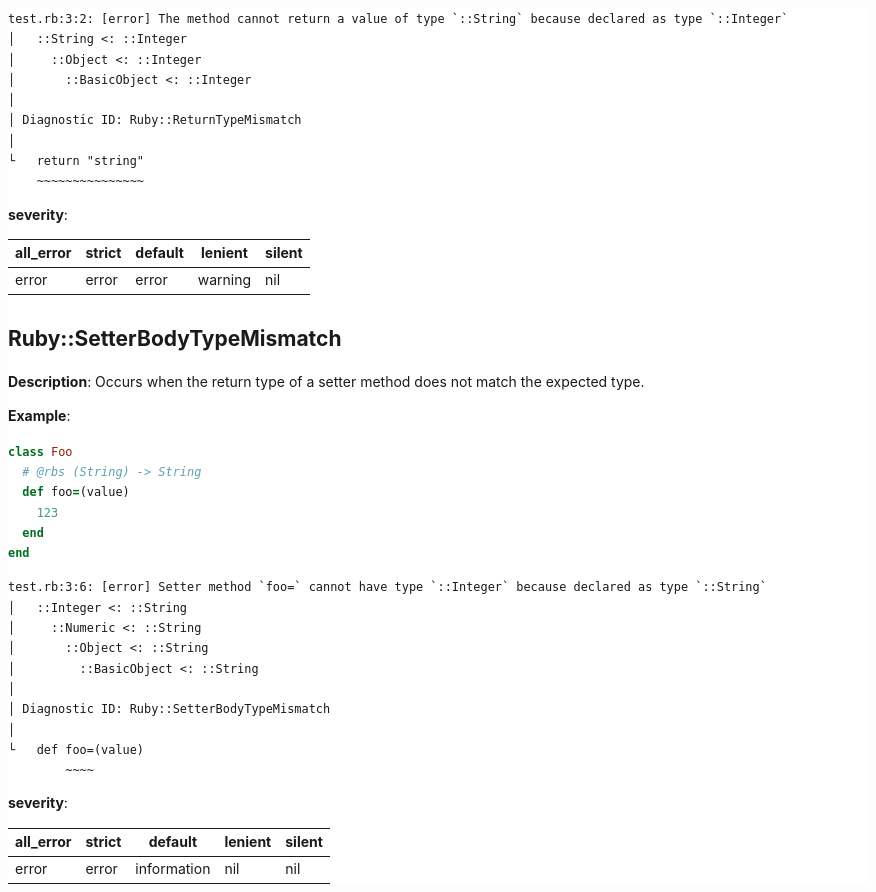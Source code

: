 ```
test.rb:3:2: [error] The method cannot return a value of type `::String` because declared as type `::Integer`
│   ::String <: ::Integer
│     ::Object <: ::Integer
│       ::BasicObject <: ::Integer
│
│ Diagnostic ID: Ruby::ReturnTypeMismatch
│
└   return "string"
    ~~~~~~~~~~~~~~~
```

**severity**:

| all_error | strict | default | lenient | silent |
| --- | --- | --- | --- | --- |
| error | error | error | warning | nil |

## Ruby::SetterBodyTypeMismatch

**Description**: Occurs when the return type of a setter method does not match the expected type.

**Example**:

```ruby
class Foo
  # @rbs (String) -> String
  def foo=(value)
    123
  end
end
```

```
test.rb:3:6: [error] Setter method `foo=` cannot have type `::Integer` because declared as type `::String`
│   ::Integer <: ::String
│     ::Numeric <: ::String
│       ::Object <: ::String
│         ::BasicObject <: ::String
│
│ Diagnostic ID: Ruby::SetterBodyTypeMismatch
│
└   def foo=(value)
        ~~~~
```

**severity**:

| all_error | strict | default | lenient | silent |
| --- | --- | --- | --- | --- |
| error | error | information | nil | nil |
